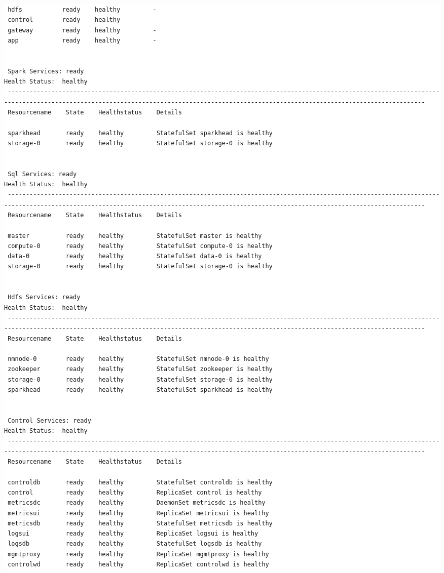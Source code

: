 ```output
 hdfs           ready    healthy         -
 control        ready    healthy         -
 gateway        ready    healthy         -
 app            ready    healthy         -


 Spark Services: ready                                                                                                                                                                                               Health Status:  healthy
 -------------------------------------------------------------------------------------------------------------------------------------------------------------------------------------------------------------------------------------------
 Resourcename    State    Healthstatus    Details

 sparkhead       ready    healthy         StatefulSet sparkhead is healthy
 storage-0       ready    healthy         StatefulSet storage-0 is healthy


 Sql Services: ready                                                                                                                                                                                                 Health Status:  healthy
 -------------------------------------------------------------------------------------------------------------------------------------------------------------------------------------------------------------------------------------------
 Resourcename    State    Healthstatus    Details

 master          ready    healthy         StatefulSet master is healthy
 compute-0       ready    healthy         StatefulSet compute-0 is healthy
 data-0          ready    healthy         StatefulSet data-0 is healthy
 storage-0       ready    healthy         StatefulSet storage-0 is healthy


 Hdfs Services: ready                                                                                                                                                                                                Health Status:  healthy
 -------------------------------------------------------------------------------------------------------------------------------------------------------------------------------------------------------------------------------------------
 Resourcename    State    Healthstatus    Details

 nmnode-0        ready    healthy         StatefulSet nmnode-0 is healthy
 zookeeper       ready    healthy         StatefulSet zookeeper is healthy
 storage-0       ready    healthy         StatefulSet storage-0 is healthy
 sparkhead       ready    healthy         StatefulSet sparkhead is healthy


 Control Services: ready                                                                                                                                                                                             Health Status:  healthy
 -------------------------------------------------------------------------------------------------------------------------------------------------------------------------------------------------------------------------------------------
 Resourcename    State    Healthstatus    Details

 controldb       ready    healthy         StatefulSet controldb is healthy
 control         ready    healthy         ReplicaSet control is healthy
 metricsdc       ready    healthy         DaemonSet metricsdc is healthy
 metricsui       ready    healthy         ReplicaSet metricsui is healthy
 metricsdb       ready    healthy         StatefulSet metricsdb is healthy
 logsui          ready    healthy         ReplicaSet logsui is healthy
 logsdb          ready    healthy         StatefulSet logsdb is healthy
 mgmtproxy       ready    healthy         ReplicaSet mgmtproxy is healthy
 controlwd       ready    healthy         ReplicaSet controlwd is healthy
```